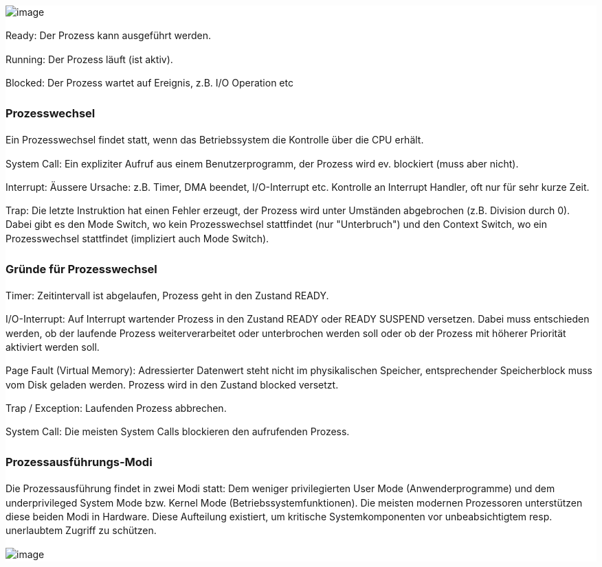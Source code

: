 <img src="/summaries/BSY/img/2023_05_31_9bd9f8992b69b04f3491g-04.jpg" alt="image" />

</div>

Ready: Der Prozess kann ausgeführt werden.

Running: Der Prozess läuft (ist aktiv).

Blocked: Der Prozess wartet auf Ereignis, z.B. I/O Operation etc

### Prozesswechsel

Ein Prozesswechsel findet statt, wenn das Betriebssystem die Kontrolle
über die CPU erhält.

System Call: Ein expliziter Aufruf aus einem Benutzerprogramm, der
Prozess wird ev. blockiert (muss aber nicht).

Interrupt: Äussere Ursache: z.B. Timer, DMA beendet, I/O-Interrupt etc.
Kontrolle an Interrupt Handler, oft nur für sehr kurze Zeit.

Trap: Die letzte Instruktion hat einen Fehler erzeugt, der Prozess wird
unter Umständen abgebrochen (z.B. Division durch 0). Dabei gibt es den
Mode Switch, wo kein Prozesswechsel stattfindet (nur "Unterbruch") und
den Context Switch, wo ein Prozesswechsel stattfindet (impliziert auch
Mode Switch).

### Gründe für Prozesswechsel

Timer: Zeitintervall ist abgelaufen, Prozess geht in den Zustand READY.

I/O-Interrupt: Auf Interrupt wartender Prozess in den Zustand READY oder
READY SUSPEND versetzen. Dabei muss entschieden werden, ob der laufende
Prozess weiterverarbeitet oder unterbrochen werden soll oder ob der
Prozess mit höherer Priorität aktiviert werden soll.

Page Fault (Virtual Memory): Adressierter Datenwert steht nicht im
physikalischen Speicher, entsprechender Speicherblock muss vom Disk
geladen werden. Prozess wird in den Zustand blocked versetzt.

Trap / Exception: Laufenden Prozess abbrechen.

System Call: Die meisten System Calls blockieren den aufrufenden
Prozess.

### Prozessausführungs-Modi

Die Prozessausführung findet in zwei Modi statt: Dem weniger
privilegierten User Mode (Anwenderprogramme) und dem underprivileged
System Mode bzw. Kernel Mode (Betriebssystemfunktionen). Die meisten
modernen Prozessoren unterstützen diese beiden Modi in Hardware. Diese
Aufteilung existiert, um kritische Systemkomponenten vor
unbeabsichtigtem resp. unerlaubtem Zugriff zu schützen.

<div class="center">

<img src="/summaries/BSY/img/2023_05_31_9bd9f8992b69b04f3491g-04(1).jpg" alt="image" />
